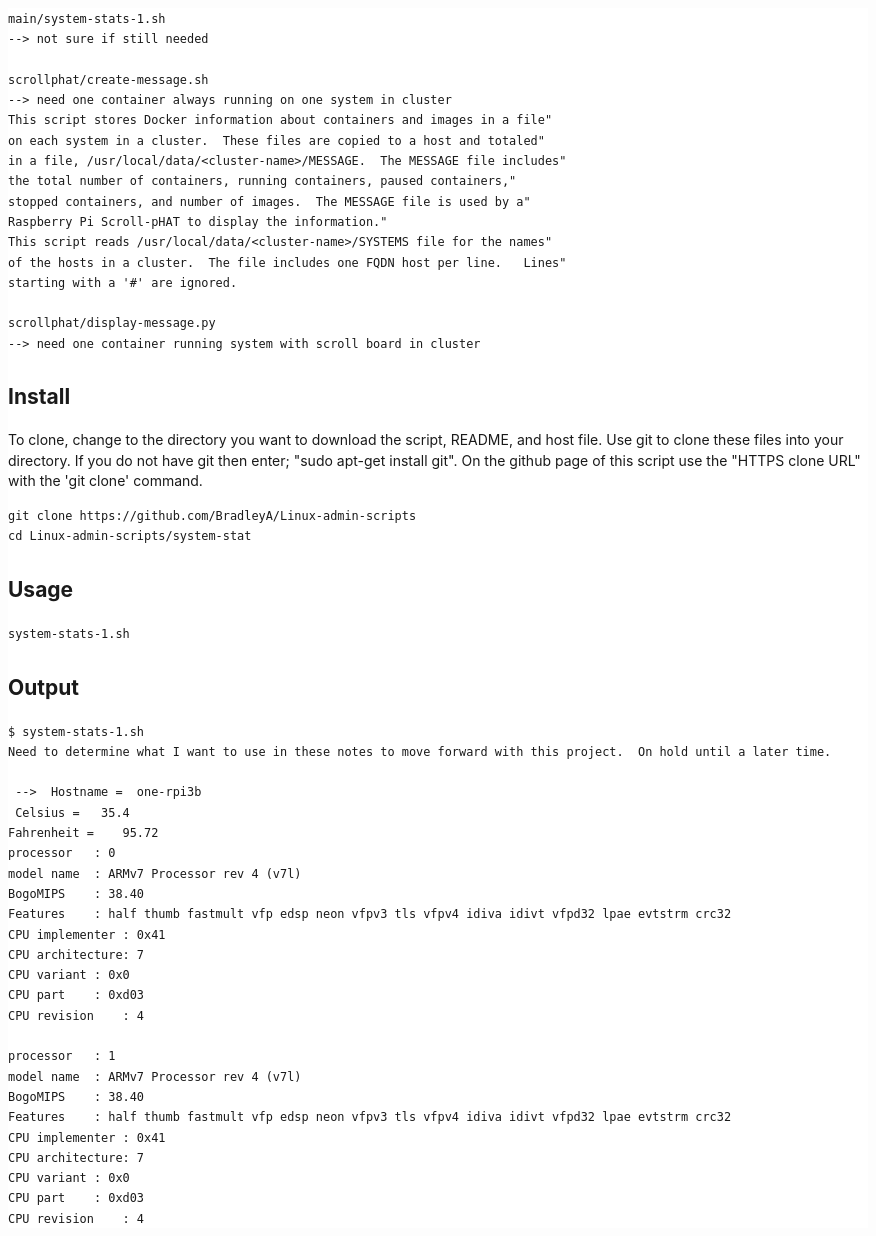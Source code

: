     main/system-stats-1.sh
    --> not sure if still needed
    
    scrollphat/create-message.sh
    --> need one container always running on one system in cluster
    This script stores Docker information about containers and images in a file"
    on each system in a cluster.  These files are copied to a host and totaled"
    in a file, /usr/local/data/<cluster-name>/MESSAGE.  The MESSAGE file includes"
    the total number of containers, running containers, paused containers,"
    stopped containers, and number of images.  The MESSAGE file is used by a"
    Raspberry Pi Scroll-pHAT to display the information."
    This script reads /usr/local/data/<cluster-name>/SYSTEMS file for the names"
    of the hosts in a cluster.  The file includes one FQDN host per line.   Lines"
    starting with a '#' are ignored.
    
    scrollphat/display-message.py
    --> need one container running system with scroll board in cluster

## Install

To clone, change to the directory you want to download the script, README, and host file. Use git to clone these files into your directory. If you do not have git then enter; "sudo apt-get install git". On the github page of this script use the "HTTPS clone URL" with the 'git clone' command.

    git clone https://github.com/BradleyA/Linux-admin-scripts
    cd Linux-admin-scripts/system-stat

## Usage
    system-stats-1.sh

## Output
    $ system-stats-1.sh 
    Need to determine what I want to use in these notes to move forward with this project.  On hold until a later time.
    
     -->  Hostname =  one-rpi3b
     Celsius =	 35.4
    Fahrenheit =	95.72
    processor	: 0
    model name	: ARMv7 Processor rev 4 (v7l)
    BogoMIPS	: 38.40
    Features	: half thumb fastmult vfp edsp neon vfpv3 tls vfpv4 idiva idivt vfpd32 lpae evtstrm crc32 
    CPU implementer	: 0x41
    CPU architecture: 7
    CPU variant	: 0x0
    CPU part	: 0xd03
    CPU revision	: 4
    
    processor	: 1
    model name	: ARMv7 Processor rev 4 (v7l)
    BogoMIPS	: 38.40
    Features	: half thumb fastmult vfp edsp neon vfpv3 tls vfpv4 idiva idivt vfpd32 lpae evtstrm crc32 
    CPU implementer	: 0x41
    CPU architecture: 7
    CPU variant	: 0x0
    CPU part	: 0xd03
    CPU revision	: 4
    
